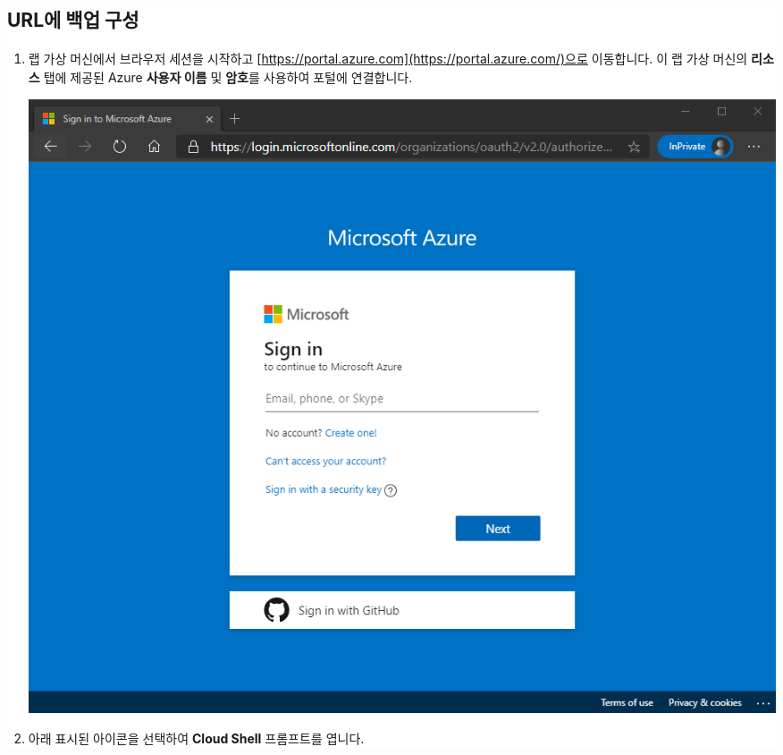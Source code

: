 ## <a name="configure-backup-to-url"></a>URL에 백업 구성

1. 랩 가상 머신에서 브라우저 세션을 시작하고 [https://portal.azure.com](https://portal.azure.com/)으로 이동합니다. 이 랩 가상 머신의 **리소스** 탭에 제공된 Azure **사용자 이름** 및 **암호**를 사용하여 포털에 연결합니다.

    ![Azure Portal 로그인 스크린샷](../images/dp-300-module-01-lab-01.png)

1. 아래 표시된 아이콘을 선택하여 **Cloud Shell** 프롬프트를 엽니다.
